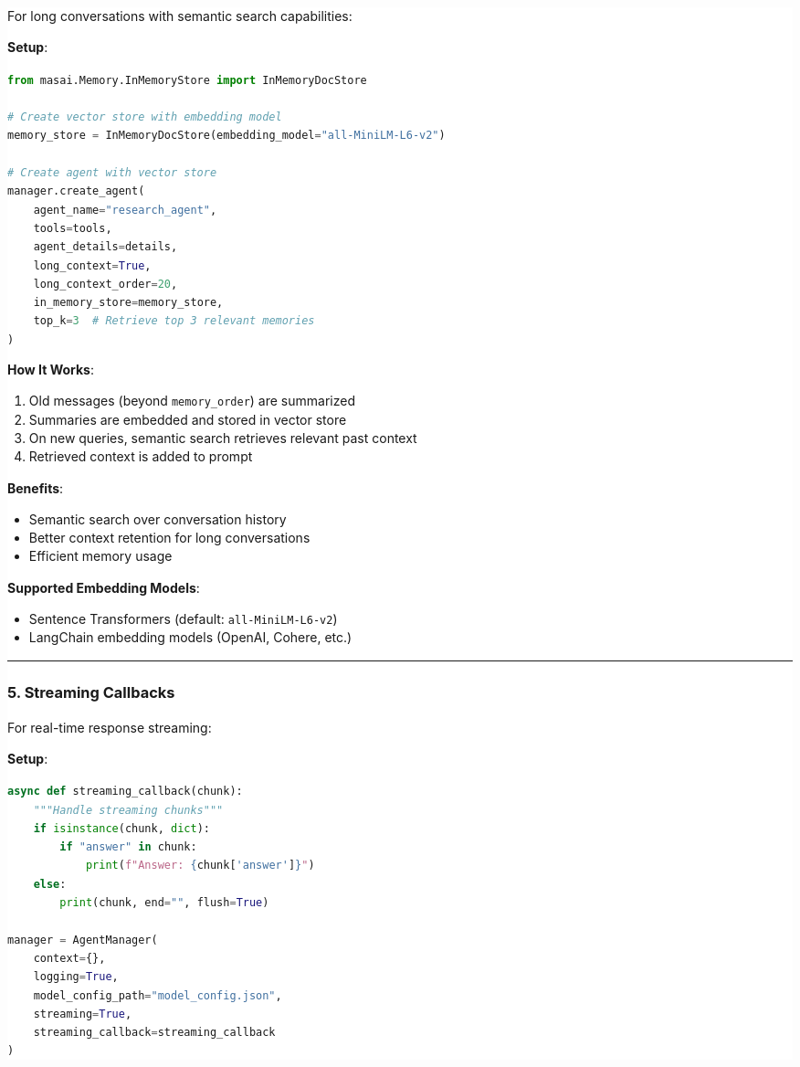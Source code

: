 For long conversations with semantic search capabilities:

**Setup**:
```python
from masai.Memory.InMemoryStore import InMemoryDocStore

# Create vector store with embedding model
memory_store = InMemoryDocStore(embedding_model="all-MiniLM-L6-v2")

# Create agent with vector store
manager.create_agent(
    agent_name="research_agent",
    tools=tools,
    agent_details=details,
    long_context=True,
    long_context_order=20,
    in_memory_store=memory_store,
    top_k=3  # Retrieve top 3 relevant memories
)
```

**How It Works**:
1. Old messages (beyond `memory_order`) are summarized
2. Summaries are embedded and stored in vector store
3. On new queries, semantic search retrieves relevant past context
4. Retrieved context is added to prompt

**Benefits**:
- Semantic search over conversation history
- Better context retention for long conversations
- Efficient memory usage

**Supported Embedding Models**:
- Sentence Transformers (default: `all-MiniLM-L6-v2`)
- LangChain embedding models (OpenAI, Cohere, etc.)

---

### 5. Streaming Callbacks

For real-time response streaming:

**Setup**:
```python
async def streaming_callback(chunk):
    """Handle streaming chunks"""
    if isinstance(chunk, dict):
        if "answer" in chunk:
            print(f"Answer: {chunk['answer']}")
    else:
        print(chunk, end="", flush=True)

manager = AgentManager(
    context={},
    logging=True,
    model_config_path="model_config.json",
    streaming=True,
    streaming_callback=streaming_callback
)
```
